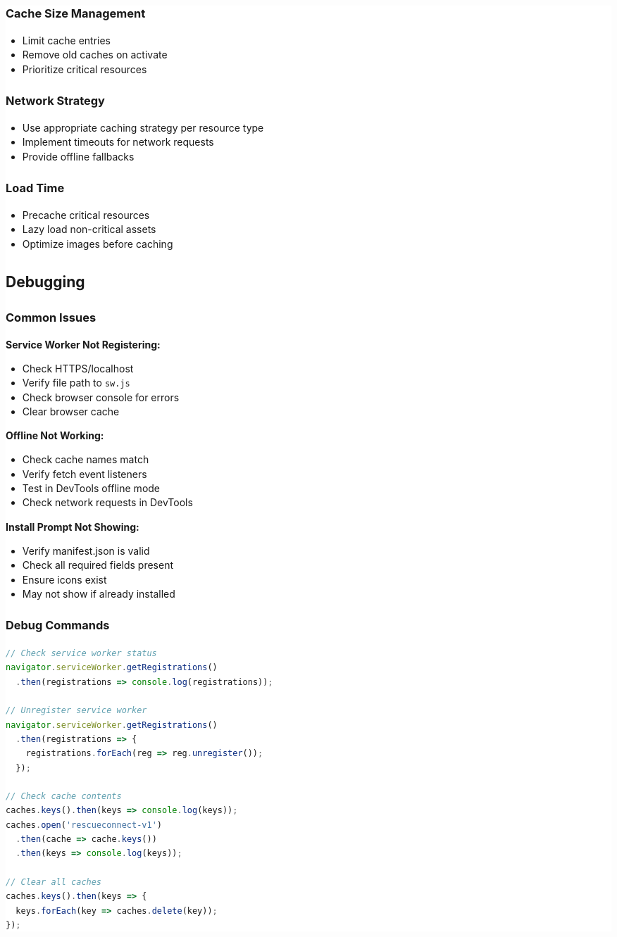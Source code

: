 ### Cache Size Management
- Limit cache entries
- Remove old caches on activate
- Prioritize critical resources

### Network Strategy
- Use appropriate caching strategy per resource type
- Implement timeouts for network requests
- Provide offline fallbacks

### Load Time
- Precache critical resources
- Lazy load non-critical assets
- Optimize images before caching

## Debugging

### Common Issues

**Service Worker Not Registering:**
- Check HTTPS/localhost
- Verify file path to `sw.js`
- Check browser console for errors
- Clear browser cache

**Offline Not Working:**
- Check cache names match
- Verify fetch event listeners
- Test in DevTools offline mode
- Check network requests in DevTools

**Install Prompt Not Showing:**
- Verify manifest.json is valid
- Check all required fields present
- Ensure icons exist
- May not show if already installed

### Debug Commands

```javascript
// Check service worker status
navigator.serviceWorker.getRegistrations()
  .then(registrations => console.log(registrations));

// Unregister service worker
navigator.serviceWorker.getRegistrations()
  .then(registrations => {
    registrations.forEach(reg => reg.unregister());
  });

// Check cache contents
caches.keys().then(keys => console.log(keys));
caches.open('rescueconnect-v1')
  .then(cache => cache.keys())
  .then(keys => console.log(keys));

// Clear all caches
caches.keys().then(keys => {
  keys.forEach(key => caches.delete(key));
});
```
